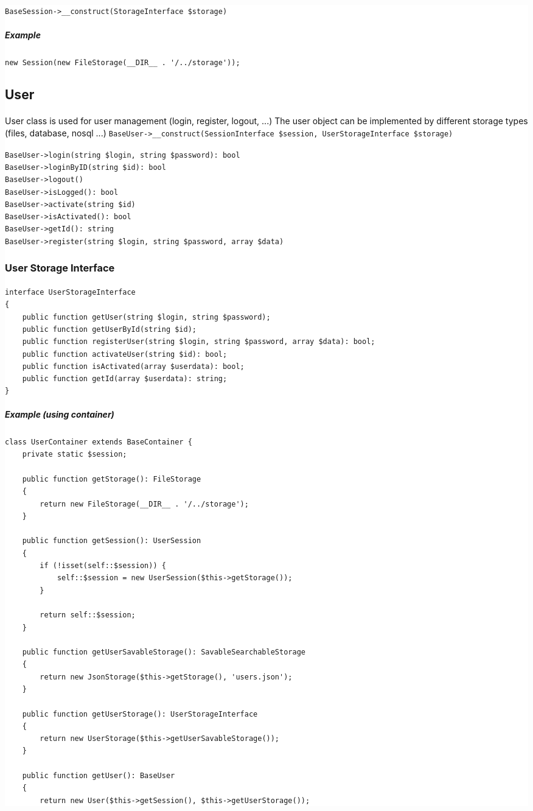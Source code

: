 `BaseSession->__construct(StorageInterface $storage)`
##### Example
```
new Session(new FileStorage(__DIR__ . '/../storage'));
```
## User
User class is used for user management (login, register, logout, ...)
The user object can be implemented by different storage types (files, database, nosql ...)
`BaseUser->__construct(SessionInterface $session, UserStorageInterface $storage)`
```
BaseUser->login(string $login, string $password): bool
BaseUser->loginByID(string $id): bool
BaseUser->logout()
BaseUser->isLogged(): bool
BaseUser->activate(string $id)
BaseUser->isActivated(): bool
BaseUser->getId(): string
BaseUser->register(string $login, string $password, array $data)
```
### User Storage Interface
```
interface UserStorageInterface
{
    public function getUser(string $login, string $password);
    public function getUserById(string $id);
    public function registerUser(string $login, string $password, array $data): bool;
    public function activateUser(string $id): bool;
    public function isActivated(array $userdata): bool;
    public function getId(array $userdata): string;
}
```
##### Example (using container)
```
class UserContainer extends BaseContainer {
    private static $session;

    public function getStorage(): FileStorage
    {
        return new FileStorage(__DIR__ . '/../storage');
    }

    public function getSession(): UserSession
    {
        if (!isset(self::$session)) {
            self::$session = new UserSession($this->getStorage());
        }

        return self::$session;
    }

    public function getUserSavableStorage(): SavableSearchableStorage
    {
        return new JsonStorage($this->getStorage(), 'users.json');
    }

    public function getUserStorage(): UserStorageInterface
    {
        return new UserStorage($this->getUserSavableStorage());
    }

    public function getUser(): BaseUser
    {
        return new User($this->getSession(), $this->getUserStorage());
```